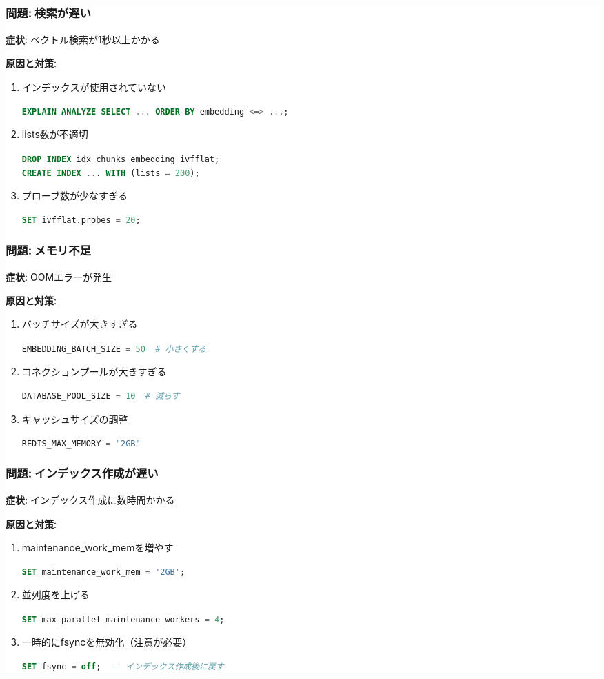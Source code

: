### 問題: 検索が遅い

**症状**: ベクトル検索が1秒以上かかる

**原因と対策**:
1. インデックスが使用されていない
   ```sql
   EXPLAIN ANALYZE SELECT ... ORDER BY embedding <=> ...;
   ```

2. lists数が不適切
   ```sql
   DROP INDEX idx_chunks_embedding_ivfflat;
   CREATE INDEX ... WITH (lists = 200);
   ```

3. プローブ数が少なすぎる
   ```sql
   SET ivfflat.probes = 20;
   ```

### 問題: メモリ不足

**症状**: OOMエラーが発生

**原因と対策**:
1. バッチサイズが大きすぎる
   ```python
   EMBEDDING_BATCH_SIZE = 50  # 小さくする
   ```

2. コネクションプールが大きすぎる
   ```python
   DATABASE_POOL_SIZE = 10  # 減らす
   ```

3. キャッシュサイズの調整
   ```python
   REDIS_MAX_MEMORY = "2GB"
   ```

### 問題: インデックス作成が遅い

**症状**: インデックス作成に数時間かかる

**原因と対策**:
1. maintenance_work_memを増やす
   ```sql
   SET maintenance_work_mem = '2GB';
   ```

2. 並列度を上げる
   ```sql
   SET max_parallel_maintenance_workers = 4;
   ```

3. 一時的にfsyncを無効化（注意が必要）
   ```sql
   SET fsync = off;  -- インデックス作成後に戻す
   ```
